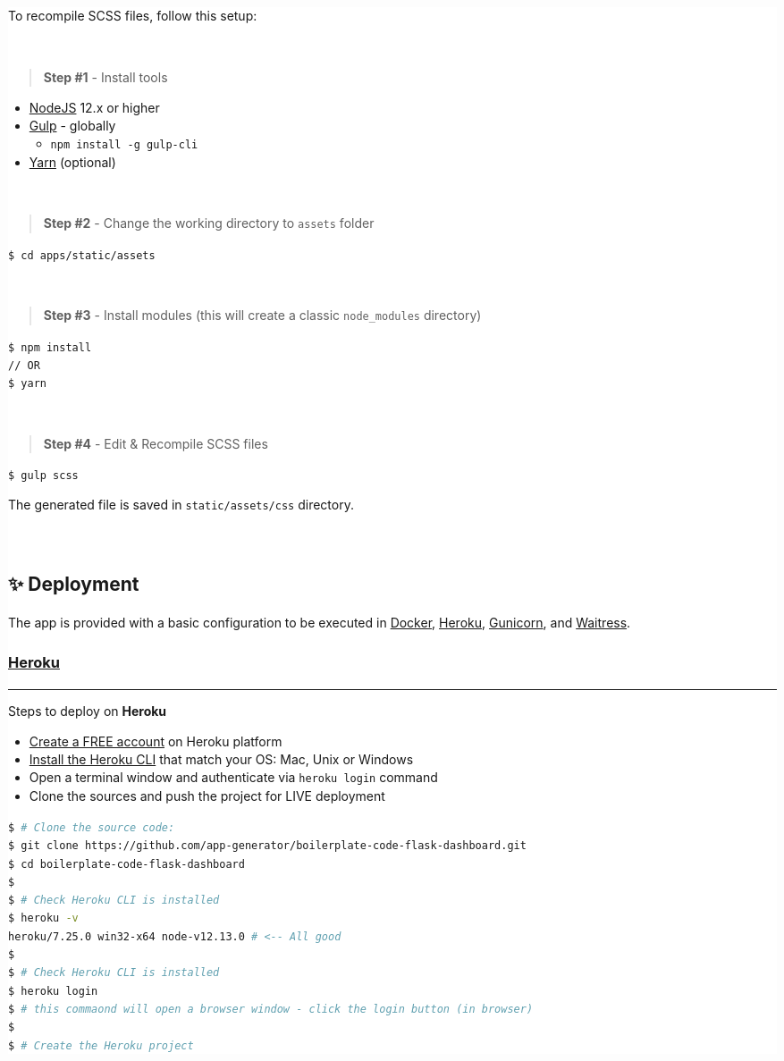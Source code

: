 To recompile SCSS files, follow this setup:

<br />

> **Step #1** - Install tools

- [NodeJS](https://nodejs.org/en/) 12.x or higher
- [Gulp](https://gulpjs.com/) - globally 
    - `npm install -g gulp-cli`
- [Yarn](https://yarnpkg.com/) (optional) 

<br />

> **Step #2** - Change the working directory to `assets` folder

```bash
$ cd apps/static/assets
```

<br />

> **Step #3** - Install modules (this will create a classic `node_modules` directory)

```bash
$ npm install
// OR
$ yarn
```

<br />

> **Step #4** - Edit & Recompile SCSS files 

```bash
$ gulp scss
```

The generated file is saved in `static/assets/css` directory.

<br />

## ✨ Deployment

The app is provided with a basic configuration to be executed in [Docker](https://www.docker.com/), [Heroku](https://www.heroku.com/), [Gunicorn](https://gunicorn.org/), and [Waitress](https://docs.pylonsproject.org/projects/waitress/en/stable/).

### [Heroku](https://www.heroku.com/)
---

Steps to deploy on **Heroku**

- [Create a FREE account](https://signup.heroku.com/) on Heroku platform
- [Install the Heroku CLI](https://devcenter.heroku.com/articles/getting-started-with-python#set-up) that match your OS: Mac, Unix or Windows
- Open a terminal window and authenticate via `heroku login` command
- Clone the sources and push the project for LIVE deployment

```bash
$ # Clone the source code:
$ git clone https://github.com/app-generator/boilerplate-code-flask-dashboard.git
$ cd boilerplate-code-flask-dashboard
$
$ # Check Heroku CLI is installed
$ heroku -v
heroku/7.25.0 win32-x64 node-v12.13.0 # <-- All good
$
$ # Check Heroku CLI is installed
$ heroku login
$ # this commaond will open a browser window - click the login button (in browser)
$
$ # Create the Heroku project
```
